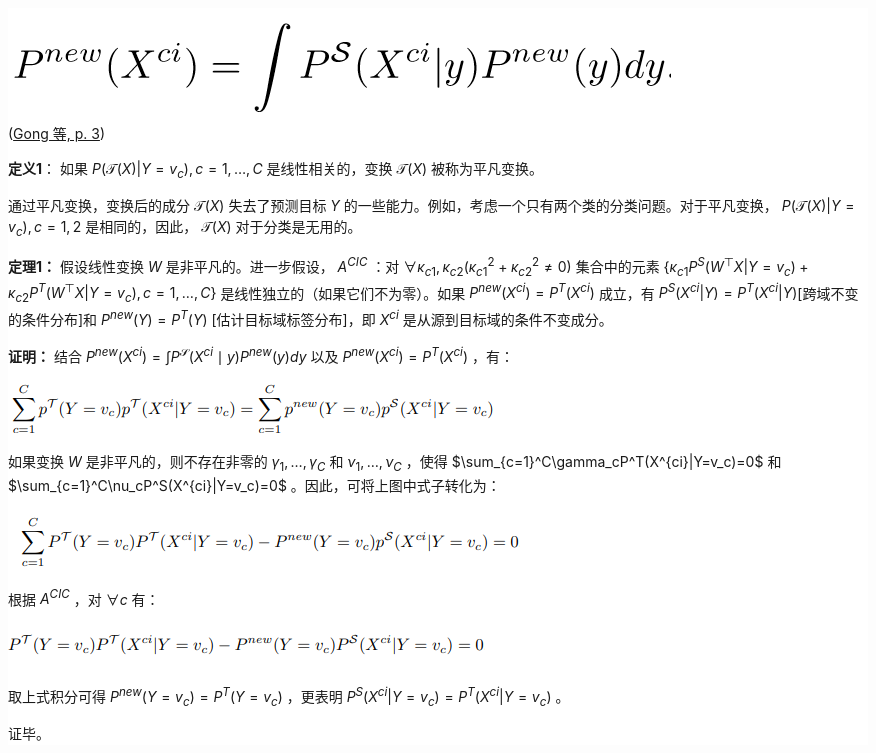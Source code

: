 ![\<img alt="" data-attachment-key="RGFIBNY8" data-annotation="%7B%22attachmentURI%22%3A%22http%3A%2F%2Fzotero.org%2Fusers%2F8273795%2Fitems%2FR8SEDK2W%22%2C%22annotationKey%22%3A%228JHS4FEY%22%2C%22color%22%3A%22%23ffd400%22%2C%22pageLabel%22%3A%223%22%2C%22position%22%3A%7B%22pageIndex%22%3A2%2C%22rects%22%3A%5B%5B88.20484137428178%2C70.00465027676569%2C253.96627635186024%2C97.99747538887338%5D%5D%7D%2C%22citationItem%22%3A%7B%22uris%22%3A%5B%22http%3A%2F%2Fzotero.org%2Fusers%2F8273795%2Fitems%2FBQ9ZK9MI%22%5D%2C%22locator%22%3A%223%22%7D%7D" width="276" height="47" src="attachments/RGFIBNY8.png" ztype="zimage">](attachments/RGFIBNY8.png)\
<span class="citation" data-citation="%7B%22citationItems%22%3A%5B%7B%22uris%22%3A%5B%22http%3A%2F%2Fzotero.org%2Fusers%2F8273795%2Fitems%2FBQ9ZK9MI%22%5D%2C%22locator%22%3A%223%22%7D%5D%2C%22properties%22%3A%7B%7D%7D" ztype="zcitation">(<span class="citation-item"><a href="zotero://select/library/items/BQ9ZK9MI">Gong 等, p. 3</a></span>)</span>

**定义1**： 如果 $P(\mathcal{T}(X)|Y=v_c),c=1,\dots,C$ 是线性相关的，变换 $\mathcal{T}(X)$ 被称为平凡变换。

通过平凡变换，变换后的成分 $\mathcal{T}(X)$ 失去了预测目标 $Y$ 的一些能力。例如，考虑一个只有两个类的分类问题。对于平凡变换， $P(\mathcal{T}(X)|Y=v_c),c=1,2$ 是相同的，因此， $\mathcal{T}(X)$ 对于分类是无用的。

**定理1：** 假设线性变换 $W$ 是非平凡的。进一步假设， $A^{CIC}$ ：对 $\forall \kappa_{c 1}, \kappa_{c 2}(\kappa_{c 1}^2+\kappa_{c 2}^2 \neq 0)$ 集合中的元素 $\{\kappa_{c1} P^S(W^\top X|Y=v_c)+\kappa_{c2}P^T(W^\top X|Y=v_c),c=1,\dots,C\}$ 是线性独立的（如果它们不为零）。如果 $P^{new}(X^{ci})=P^T(X^{ci})$ 成立，有 $P^S(X^{ci}|Y)=P^T(X^{ci}|Y)$\[跨域不变的条件分布]和 $P^{new}(Y)=P^T(Y)$ \[估计目标域标签分布]，即 $X^{ci}$ 是从源到目标域的条件不变成分。

**证明：** 结合 $P^{n e w}(X^{c i})=\int P^{\mathcal{S}}(X^{c i} \mid y) P^{n e w}(y) d y$ 以及 $P^{new}(X^{ci})=P^T(X^{ci})$ ，有：

![\<img alt="" data-attachment-key="DB5A7J66" width="485" height="52" src="attachments/DB5A7J66.png" ztype="zimage">](attachments/DB5A7J66.png)

<span style="background-color: rgb(255, 255, 255)">如果变换 </span>$W$<span style="background-color: rgb(255, 255, 255)"> 是非平凡的，则不存在非零的 </span>$\gamma_1,\dots,\gamma_C$<span style="background-color: rgb(255, 255, 255)"> 和 </span>$\nu_1,\dots,\nu_C$<span style="background-color: rgb(255, 255, 255)"> ，使得 </span>$\sum_{c=1}^C\gamma_cP^T(X^{ci}|Y=v_c)=0$<span style="background-color: rgb(255, 255, 255)"> 和 </span>$\sum_{c=1}^C\nu_cP^S(X^{ci}|Y=v_c)=0$<span style="background-color: rgb(255, 255, 255)"> 。因此，可将上图中式子转化为：</span>

![\<img alt="" data-attachment-key="VFZSCZB6" width="512" height="57" src="attachments/VFZSCZB6.png" ztype="zimage">](attachments/VFZSCZB6.png)

根据 $A^{CIC}$ ，对 $\forall c$ 有：

![\<img alt="" data-attachment-key="ZRJRHILR" width="477" height="41" src="attachments/ZRJRHILR.png" ztype="zimage">](attachments/ZRJRHILR.png)

<span style="background-color: rgb(255, 255, 255)">取上式积分可得 </span>$P^{new}(Y=v_c)=P^T(Y=v_c)$<span style="background-color: rgb(255, 255, 255)"> ，更表明 </span>$P^S(X^{ci}|Y=v_c)=P^T(X^{ci}|Y=v_c)$<span style="background-color: rgb(255, 255, 255)"> 。</span>

证毕。
